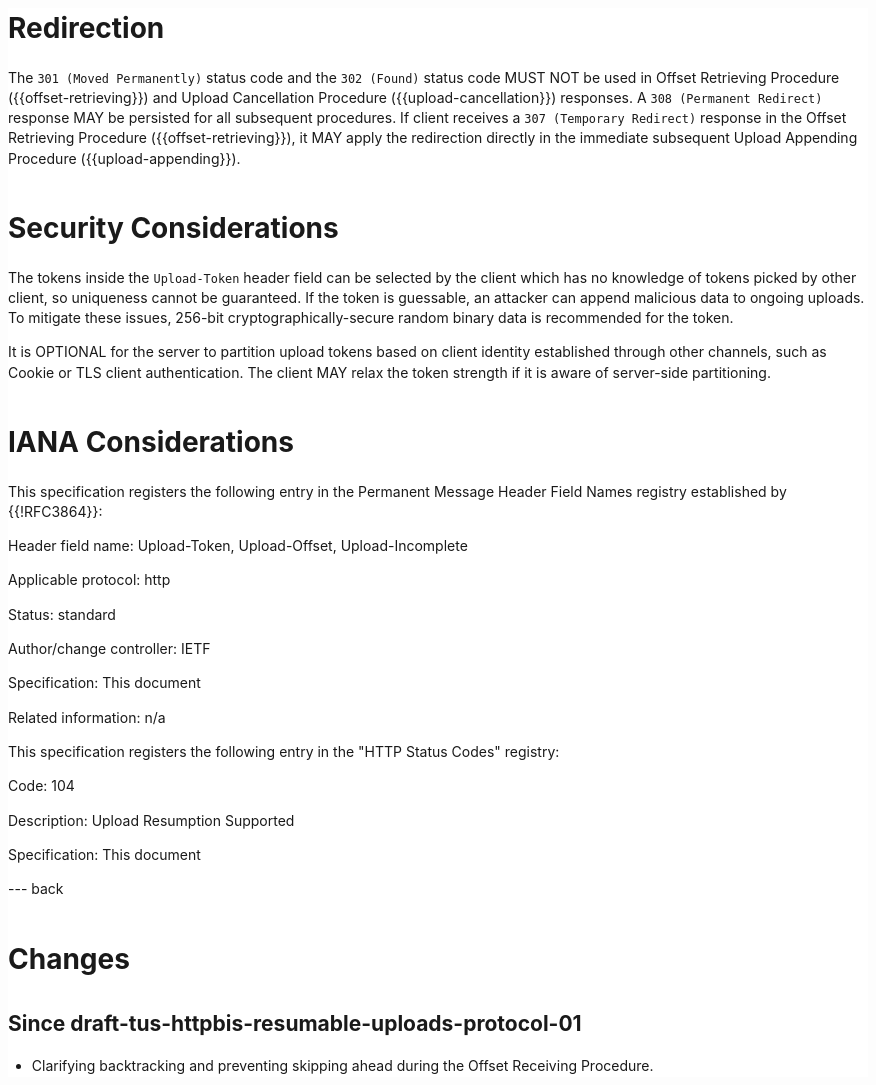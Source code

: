 # Redirection

The `301 (Moved Permanently)` status code and the `302 (Found)` status code MUST NOT be used in Offset Retrieving Procedure ({{offset-retrieving}}) and Upload Cancellation Procedure ({{upload-cancellation}}) responses. A `308 (Permanent Redirect)` response MAY be persisted for all subsequent procedures. If client receives a `307 (Temporary Redirect)` response in the Offset Retrieving Procedure ({{offset-retrieving}}), it MAY apply the redirection directly in the immediate subsequent Upload Appending Procedure ({{upload-appending}}).

# Security Considerations

The tokens inside the `Upload-Token` header field can be selected by the client which has no knowledge of tokens picked by other client, so uniqueness cannot be guaranteed. If the token is guessable, an attacker can append malicious data to ongoing uploads. To mitigate these issues, 256-bit cryptographically-secure random binary data is recommended for the token.

It is OPTIONAL for the server to partition upload tokens based on client identity established through other channels, such as Cookie or TLS client authentication. The client MAY relax the token strength if it is aware of server-side partitioning.

# IANA Considerations

This specification registers the following entry in the Permanent Message Header Field Names registry established by {{!RFC3864}}:

Header field name: Upload-Token, Upload-Offset, Upload-Incomplete

Applicable protocol: http

Status: standard

Author/change controller: IETF

Specification: This document

Related information: n/a

This specification registers the following entry in the "HTTP Status Codes" registry:

Code: 104

Description: Upload Resumption Supported

Specification: This document

--- back

# Changes

## Since draft-tus-httpbis-resumable-uploads-protocol-01

* Clarifying backtracking and preventing skipping ahead during the Offset Receiving Procedure.
